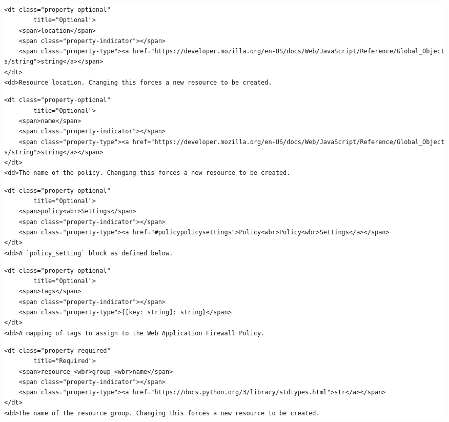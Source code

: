     <dt class="property-optional"
            title="Optional">
        <span>location</span>
        <span class="property-indicator"></span>
        <span class="property-type"><a href="https://developer.mozilla.org/en-US/docs/Web/JavaScript/Reference/Global_Objects/string">string</a></span>
    </dt>
    <dd>Resource location. Changing this forces a new resource to be created.
</dd>

    <dt class="property-optional"
            title="Optional">
        <span>name</span>
        <span class="property-indicator"></span>
        <span class="property-type"><a href="https://developer.mozilla.org/en-US/docs/Web/JavaScript/Reference/Global_Objects/string">string</a></span>
    </dt>
    <dd>The name of the policy. Changing this forces a new resource to be created.
</dd>

    <dt class="property-optional"
            title="Optional">
        <span>policy<wbr>Settings</span>
        <span class="property-indicator"></span>
        <span class="property-type"><a href="#policypolicysettings">Policy<wbr>Policy<wbr>Settings</a></span>
    </dt>
    <dd>A `policy_setting` block as defined below.
</dd>

    <dt class="property-optional"
            title="Optional">
        <span>tags</span>
        <span class="property-indicator"></span>
        <span class="property-type">{[key: string]: string}</span>
    </dt>
    <dd>A mapping of tags to assign to the Web Application Firewall Policy.
</dd>

</dl>




<dl class="resources-properties">

    <dt class="property-required"
            title="Required">
        <span>resource_<wbr>group_<wbr>name</span>
        <span class="property-indicator"></span>
        <span class="property-type"><a href="https://docs.python.org/3/library/stdtypes.html">str</a></span>
    </dt>
    <dd>The name of the resource group. Changing this forces a new resource to be created.
</dd>
